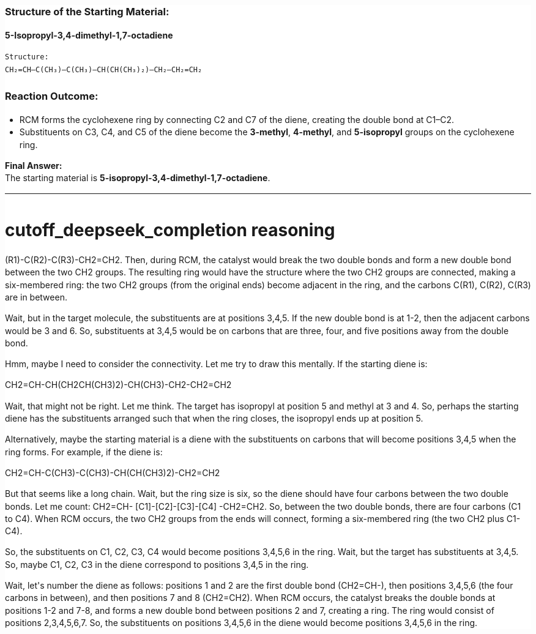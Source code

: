### Structure of the Starting Material:
**5-Isopropyl-3,4-dimethyl-1,7-octadiene**  
```
Structure:  
CH₂=CH–C(CH₃)–C(CH₃)–CH(CH(CH₃)₂)–CH₂–CH₂=CH₂  
```

### Reaction Outcome:
- RCM forms the cyclohexene ring by connecting C2 and C7 of the diene, creating the double bond at C1–C2.  
- Substituents on C3, C4, and C5 of the diene become the **3-methyl**, **4-methyl**, and **5-isopropyl** groups on the cyclohexene ring.  

**Final Answer:**  
The starting material is **5-isopropyl-3,4-dimethyl-1,7-octadiene**.

---

# cutoff_deepseek_completion reasoning

(R1)-C(R2)-C(R3)-CH2=CH2. Then, during RCM, the catalyst would break the two double bonds and form a new double bond between the two CH2 groups. The resulting ring would have the structure where the two CH2 groups are connected, making a six-membered ring: the two CH2 groups (from the original ends) become adjacent in the ring, and the carbons C(R1), C(R2), C(R3) are in between. 

Wait, but in the target molecule, the substituents are at positions 3,4,5. If the new double bond is at 1-2, then the adjacent carbons would be 3 and 6. So, substituents at 3,4,5 would be on carbons that are three, four, and five positions away from the double bond. 

Hmm, maybe I need to consider the connectivity. Let me try to draw this mentally. If the starting diene is:

CH2=CH-CH(CH2CH(CH3)2)-CH(CH3)-CH2-CH2=CH2

Wait, that might not be right. Let me think. The target has isopropyl at position 5 and methyl at 3 and 4. So, perhaps the starting diene has the substituents arranged such that when the ring closes, the isopropyl ends up at position 5. 

Alternatively, maybe the starting material is a diene with the substituents on carbons that will become positions 3,4,5 when the ring forms. For example, if the diene is:

CH2=CH-C(CH3)-C(CH3)-CH(CH(CH3)2)-CH2=CH2

But that seems like a long chain. Wait, but the ring size is six, so the diene should have four carbons between the two double bonds. Let me count: CH2=CH- [C1]-[C2]-[C3]-[C4] -CH2=CH2. So, between the two double bonds, there are four carbons (C1 to C4). When RCM occurs, the two CH2 groups from the ends will connect, forming a six-membered ring (the two CH2 plus C1-C4). 

So, the substituents on C1, C2, C3, C4 would become positions 3,4,5,6 in the ring. Wait, but the target has substituents at 3,4,5. So, maybe C1, C2, C3 in the diene correspond to positions 3,4,5 in the ring. 

Wait, let's number the diene as follows: positions 1 and 2 are the first double bond (CH2=CH-), then positions 3,4,5,6 (the four carbons in between), and then positions 7 and 8 (CH2=CH2). When RCM occurs, the catalyst breaks the double bonds at positions 1-2 and 7-8, and forms a new double bond between positions 2 and 7, creating a ring. The ring would consist of positions 2,3,4,5,6,7. So, the substituents on positions 3,4,5,6 in the diene would become positions 3,4,5,6 in the ring. 
